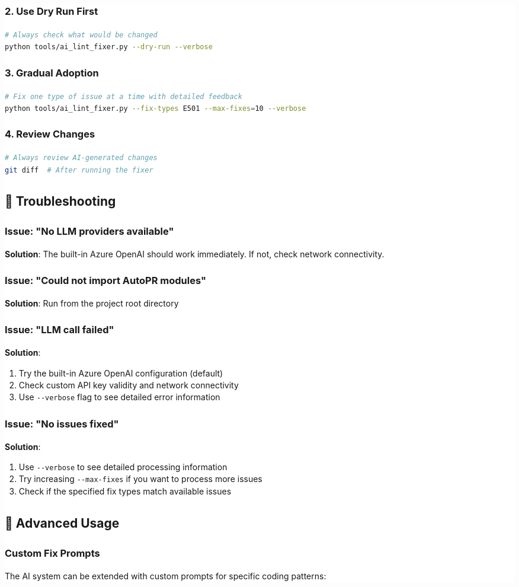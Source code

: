 ### **2. Use Dry Run First**

```bash
# Always check what would be changed
python tools/ai_lint_fixer.py --dry-run --verbose
```

### **3. Gradual Adoption**

```bash
# Fix one type of issue at a time with detailed feedback
python tools/ai_lint_fixer.py --fix-types E501 --max-fixes=10 --verbose
```

### **4. Review Changes**

```bash
# Always review AI-generated changes
git diff  # After running the fixer
```

## 🔧 Troubleshooting

### Issue: "No LLM providers available"

**Solution**: The built-in Azure OpenAI should work immediately. If not, check network connectivity.

### Issue: "Could not import AutoPR modules"

**Solution**: Run from the project root directory

### Issue: "LLM call failed"

**Solution**:

1. Try the built-in Azure OpenAI configuration (default)
2. Check custom API key validity and network connectivity
3. Use `--verbose` flag to see detailed error information

### Issue: "No issues fixed"

**Solution**:

1. Use `--verbose` to see detailed processing information
2. Try increasing `--max-fixes` if you want to process more issues
3. Check if the specified fix types match available issues

## 🚀 Advanced Usage

### Custom Fix Prompts

The AI system can be extended with custom prompts for specific coding patterns:
